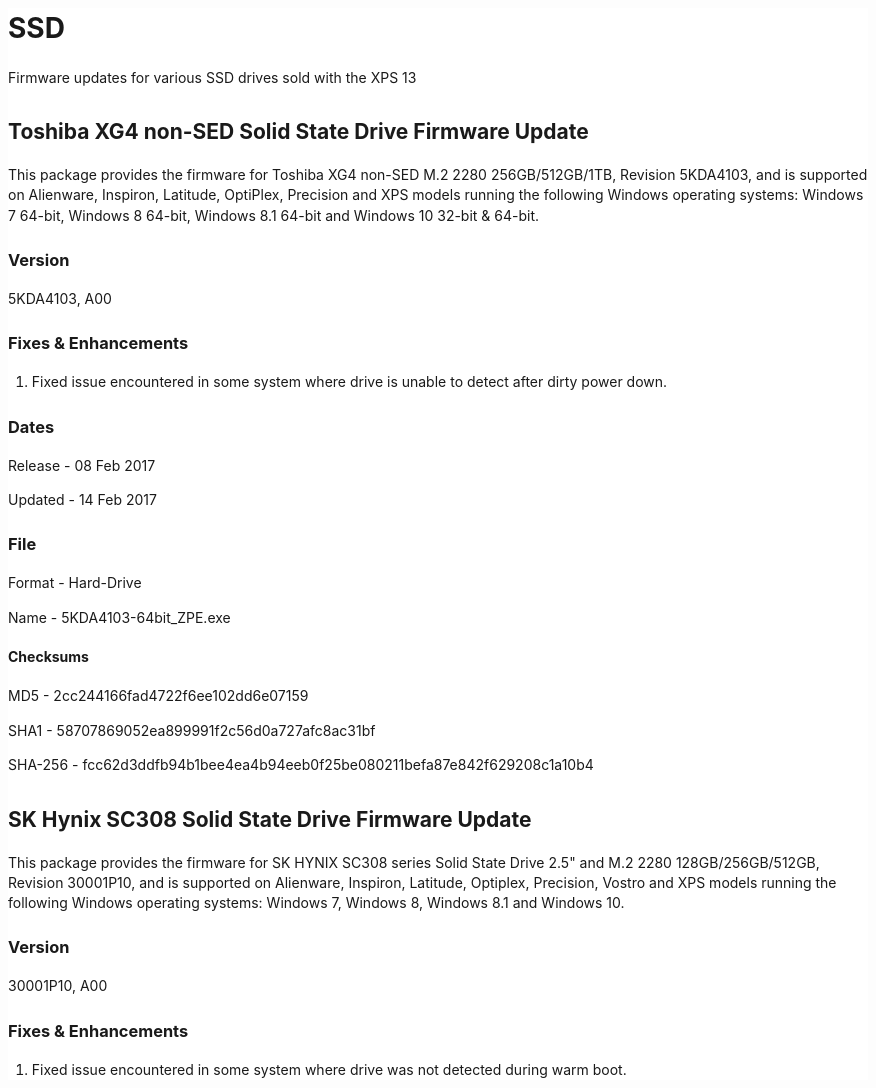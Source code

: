 # SSD

Firmware updates for various SSD drives sold with the XPS 13

## Toshiba XG4 non-SED Solid State Drive Firmware Update

This package provides the firmware for Toshiba XG4 non-SED M.2 2280 256GB/512GB/1TB, Revision 5KDA4103, and is supported on Alienware, Inspiron, Latitude, OptiPlex, Precision and XPS models running the following Windows operating systems: Windows 7 64-bit, Windows 8 64-bit, Windows 8.1 64-bit and Windows 10 32-bit & 64-bit.

### Version

5KDA4103, A00

### Fixes & Enhancements

1. Fixed issue encountered in some system where drive is unable to detect after dirty power down.

### Dates

Release - 08 Feb 2017

Updated - 14 Feb 2017

### File

Format - Hard-Drive

Name - 5KDA4103-64bit_ZPE.exe

#### Checksums

MD5 - 2cc244166fad4722f6ee102dd6e07159

SHA1 - 58707869052ea899991f2c56d0a727afc8ac31bf

SHA-256 - fcc62d3ddfb94b1bee4ea4b94eeb0f25be080211befa87e842f629208c1a10b4

## SK Hynix SC308 Solid State Drive Firmware Update

This package provides the firmware for SK HYNIX SC308 series Solid State Drive 2.5" and M.2 2280 128GB/256GB/512GB, Revision 30001P10, and is supported on Alienware, Inspiron, Latitude, Optiplex, Precision, Vostro and XPS models running the following Windows operating systems: Windows 7, Windows 8, Windows 8.1 and Windows 10.

### Version

30001P10, A00

### Fixes & Enhancements

1. Fixed issue encountered in some system where drive was not detected during warm boot.
